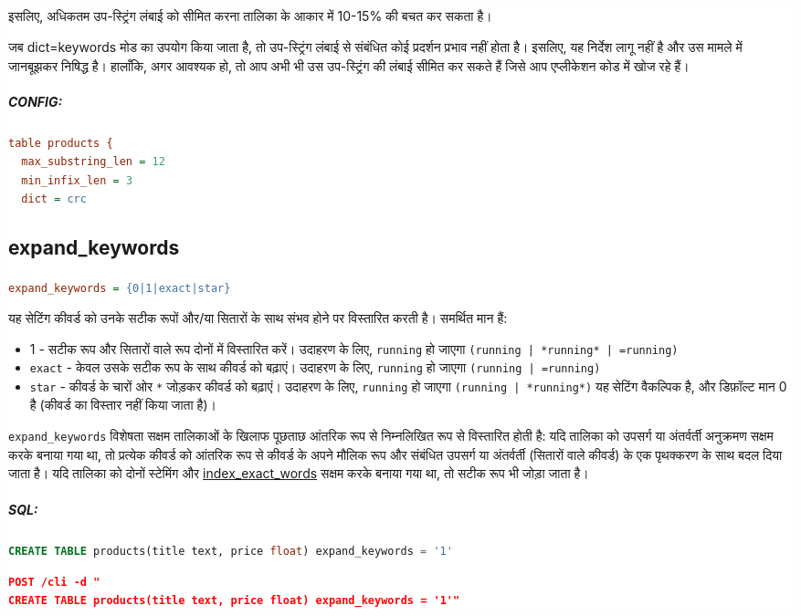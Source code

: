 इसलिए, अधिकतम उप-स्ट्रिंग लंबाई को सीमित करना तालिका के आकार में 10-15% की बचत कर सकता है।

जब dict=keywords मोड का उपयोग किया जाता है, तो उप-स्ट्रिंग लंबाई से संबंधित कोई प्रदर्शन प्रभाव नहीं होता है। इसलिए, यह निर्देश लागू नहीं है और उस मामले में जानबूझकर निषिद्ध है। हालाँकि, अगर आवश्यक हो, तो आप अभी भी उस उप-स्ट्रिंग की लंबाई सीमित कर सकते हैं जिसे आप एप्लीकेशन कोड में खोज रहे हैं।



##### CONFIG:



```ini
table products {
  max_substring_len = 12
  min_infix_len = 3
  dict = crc
```


## expand_keywords



```ini
expand_keywords = {0|1|exact|star}
```

यह सेटिंग कीवर्ड को उनके सटीक रूपों और/या सितारों के साथ संभव होने पर विस्तारित करती है। समर्थित मान हैं:
* 1 - सटीक रूप और सितारों वाले रूप दोनों में विस्तारित करें। उदाहरण के लिए, `running` हो जाएगा `(running | *running* | =running)`
* `exact` - केवल उसके सटीक रूप के साथ कीवर्ड को बढ़ाएं। उदाहरण के लिए, `running` हो जाएगा `(running | =running)`
* `star` - कीवर्ड के चारों ओर `*` जोड़कर कीवर्ड को बढ़ाएं। उदाहरण के लिए, `running` हो जाएगा `(running | *running*)`
यह सेटिंग वैकल्पिक है, और डिफ़ॉल्ट मान 0 है (कीवर्ड का विस्तार नहीं किया जाता है)।

`expand_keywords` विशेषता सक्षम तालिकाओं के खिलाफ पूछताछ आंतरिक रूप से निम्नलिखित रूप से विस्तारित होती है: यदि तालिका को उपसर्ग या अंतर्वर्ती अनुक्रमण सक्षम करके बनाया गया था, तो प्रत्येक कीवर्ड को आंतरिक रूप से कीवर्ड के अपने मौलिक रूप और संबंधित उपसर्ग या अंतर्वर्ती (सितारों वाले कीवर्ड) के एक पृथक्करण के साथ बदल दिया जाता है। यदि तालिका को दोनों स्टेमिंग और [index_exact_words](../../Creating_a_table/NLP_and_tokenization/Morphology.md#index_exact_words) सक्षम करके बनाया गया था, तो सटीक रूप भी जोड़ा जाता है।


##### SQL:



```sql
CREATE TABLE products(title text, price float) expand_keywords = '1'
```



```JSON
POST /cli -d "
CREATE TABLE products(title text, price float) expand_keywords = '1'"
```
